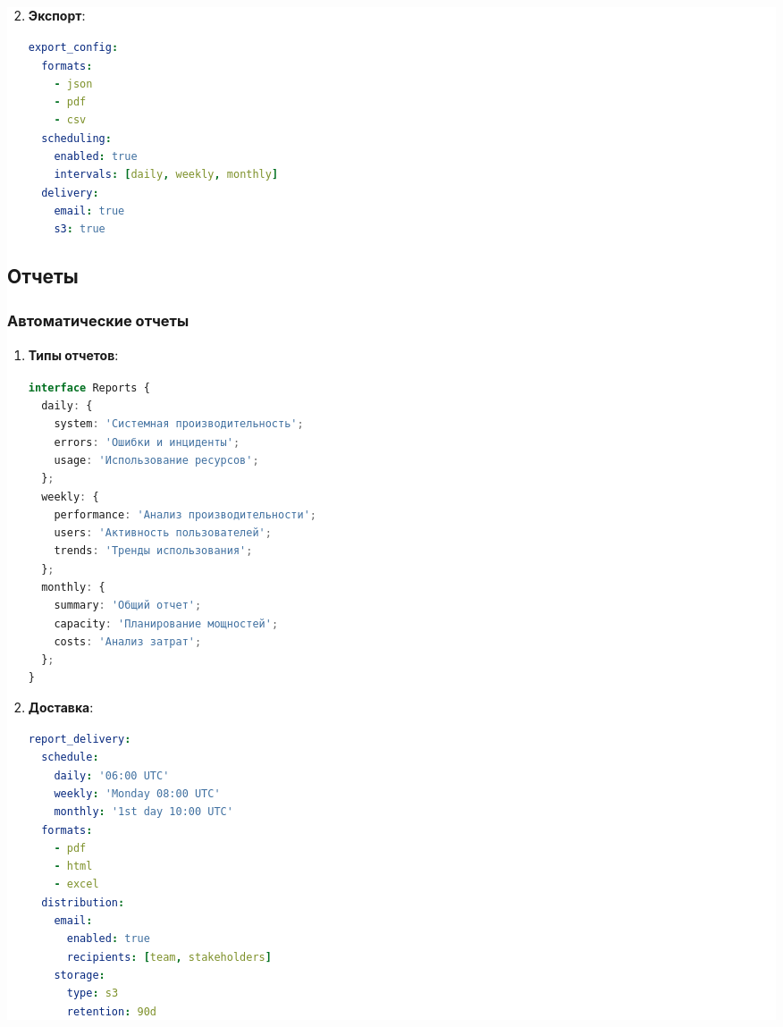 2. **Экспорт**:
   ```yaml
   export_config:
     formats:
       - json
       - pdf
       - csv
     scheduling:
       enabled: true
       intervals: [daily, weekly, monthly]
     delivery:
       email: true
       s3: true
   ```

## Отчеты

### Автоматические отчеты

1. **Типы отчетов**:
   ```typescript
   interface Reports {
     daily: {
       system: 'Системная производительность';
       errors: 'Ошибки и инциденты';
       usage: 'Использование ресурсов';
     };
     weekly: {
       performance: 'Анализ производительности';
       users: 'Активность пользователей';
       trends: 'Тренды использования';
     };
     monthly: {
       summary: 'Общий отчет';
       capacity: 'Планирование мощностей';
       costs: 'Анализ затрат';
     };
   }
   ```

2. **Доставка**:
   ```yaml
   report_delivery:
     schedule:
       daily: '06:00 UTC'
       weekly: 'Monday 08:00 UTC'
       monthly: '1st day 10:00 UTC'
     formats:
       - pdf
       - html
       - excel
     distribution:
       email:
         enabled: true
         recipients: [team, stakeholders]
       storage:
         type: s3
         retention: 90d
   ```